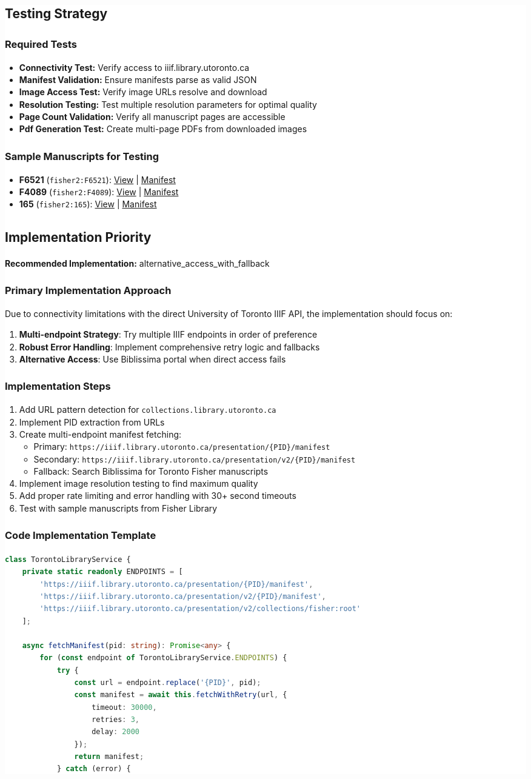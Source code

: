 ## Testing Strategy

### Required Tests
- **Connectivity Test:** Verify access to iiif.library.utoronto.ca
- **Manifest Validation:** Ensure manifests parse as valid JSON
- **Image Access Test:** Verify image URLs resolve and download
- **Resolution Testing:** Test multiple resolution parameters for optimal quality
- **Page Count Validation:** Verify all manuscript pages are accessible
- **Pdf Generation Test:** Create multi-page PDFs from downloaded images

### Sample Manuscripts for Testing
- **F6521** (`fisher2:F6521`): [View](https://collections.library.utoronto.ca/view/fisher2:F6521) | [Manifest](https://iiif.library.utoronto.ca/presentation/fisher2:F6521/manifest)
- **F4089** (`fisher2:F4089`): [View](https://collections.library.utoronto.ca/view/fisher2:F4089) | [Manifest](https://iiif.library.utoronto.ca/presentation/fisher2:F4089/manifest)
- **165** (`fisher2:165`): [View](https://collections.library.utoronto.ca/view/fisher2:165) | [Manifest](https://iiif.library.utoronto.ca/presentation/fisher2:165/manifest)

## Implementation Priority

**Recommended Implementation:** alternative_access_with_fallback

### Primary Implementation Approach
Due to connectivity limitations with the direct University of Toronto IIIF API, the implementation should focus on:

1. **Multi-endpoint Strategy**: Try multiple IIIF endpoints in order of preference
2. **Robust Error Handling**: Implement comprehensive retry logic and fallbacks
3. **Alternative Access**: Use Biblissima portal when direct access fails

### Implementation Steps
1. Add URL pattern detection for `collections.library.utoronto.ca`
2. Implement PID extraction from URLs
3. Create multi-endpoint manifest fetching:
   - Primary: `https://iiif.library.utoronto.ca/presentation/{PID}/manifest`
   - Secondary: `https://iiif.library.utoronto.ca/presentation/v2/{PID}/manifest`
   - Fallback: Search Biblissima for Toronto Fisher manuscripts
4. Implement image resolution testing to find maximum quality
5. Add proper rate limiting and error handling with 30+ second timeouts
6. Test with sample manuscripts from Fisher Library

### Code Implementation Template

```typescript
class TorontoLibraryService {
    private static readonly ENDPOINTS = [
        'https://iiif.library.utoronto.ca/presentation/{PID}/manifest',
        'https://iiif.library.utoronto.ca/presentation/v2/{PID}/manifest',
        'https://iiif.library.utoronto.ca/presentation/v2/collections/fisher:root'
    ];

    async fetchManifest(pid: string): Promise<any> {
        for (const endpoint of TorontoLibraryService.ENDPOINTS) {
            try {
                const url = endpoint.replace('{PID}', pid);
                const manifest = await this.fetchWithRetry(url, {
                    timeout: 30000,
                    retries: 3,
                    delay: 2000
                });
                return manifest;
            } catch (error) {
```